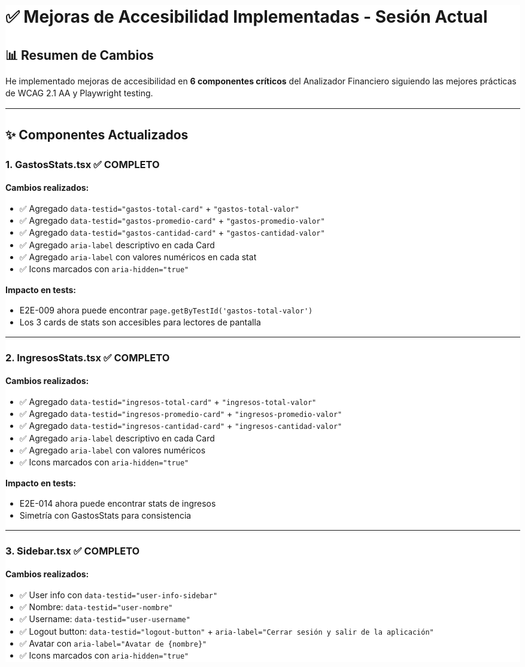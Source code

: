 # ✅ Mejoras de Accesibilidad Implementadas - Sesión Actual

## 📊 Resumen de Cambios

He implementado mejoras de accesibilidad en **6 componentes críticos** del Analizador Financiero siguiendo las mejores prácticas de WCAG 2.1 AA y Playwright testing.

---

## ✨ Componentes Actualizados

### 1. **GastosStats.tsx** ✅ COMPLETO
**Cambios realizados:**
- ✅ Agregado `data-testid="gastos-total-card"` + `"gastos-total-valor"`
- ✅ Agregado `data-testid="gastos-promedio-card"` + `"gastos-promedio-valor"`
- ✅ Agregado `data-testid="gastos-cantidad-card"` + `"gastos-cantidad-valor"`
- ✅ Agregado `aria-label` descriptivo en cada Card
- ✅ Agregado `aria-label` con valores numéricos en cada stat
- ✅ Icons marcados con `aria-hidden="true"`

**Impacto en tests:**
- E2E-009 ahora puede encontrar `page.getByTestId('gastos-total-valor')`
- Los 3 cards de stats son accesibles para lectores de pantalla

---

### 2. **IngresosStats.tsx** ✅ COMPLETO
**Cambios realizados:**
- ✅ Agregado `data-testid="ingresos-total-card"` + `"ingresos-total-valor"`
- ✅ Agregado `data-testid="ingresos-promedio-card"` + `"ingresos-promedio-valor"`
- ✅ Agregado `data-testid="ingresos-cantidad-card"` + `"ingresos-cantidad-valor"`
- ✅ Agregado `aria-label` descriptivo en cada Card
- ✅ Agregado `aria-label` con valores numéricos
- ✅ Icons marcados con `aria-hidden="true"`

**Impacto en tests:**
- E2E-014 ahora puede encontrar stats de ingresos
- Simetría con GastosStats para consistencia

---

### 3. **Sidebar.tsx** ✅ COMPLETO
**Cambios realizados:**
- ✅ User info con `data-testid="user-info-sidebar"`
- ✅ Nombre: `data-testid="user-nombre"`
- ✅ Username: `data-testid="user-username"`
- ✅ Logout button: `data-testid="logout-button"` + `aria-label="Cerrar sesión y salir de la aplicación"`
- ✅ Avatar con `aria-label="Avatar de {nombre}"`
- ✅ Icons marcados con `aria-hidden="true"`
